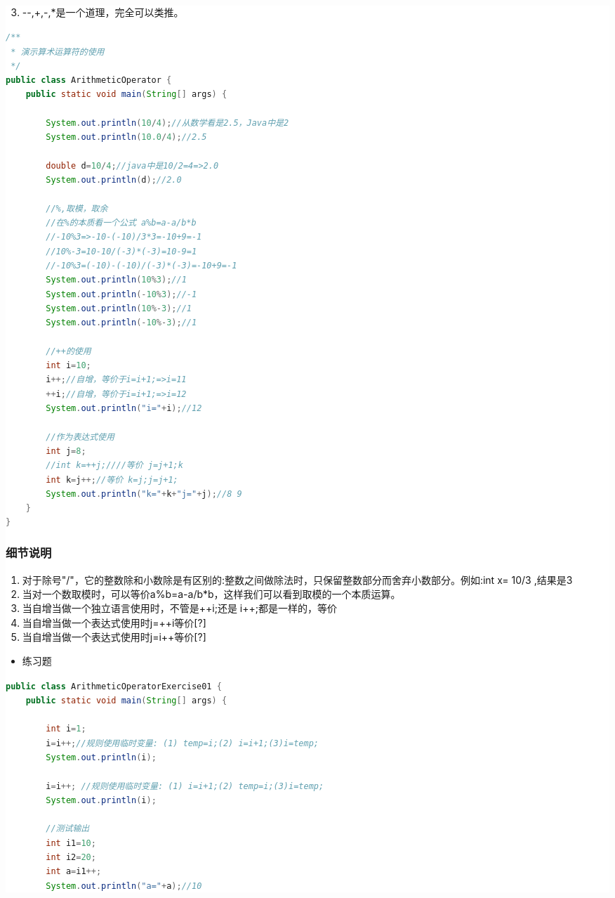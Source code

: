 3. --,+,-,*是一个道理，完全可以类推。

```java
/**
 * 演示算术运算符的使用
 */
public class ArithmeticOperator {
    public static void main(String[] args) {

        System.out.println(10/4);//从数学看是2.5，Java中是2
        System.out.println(10.0/4);//2.5

        double d=10/4;//java中是10/2=4=>2.0
        System.out.println(d);//2.0

        //%,取模，取余
        //在%的本质看一个公式 a%b=a-a/b*b
        //-10%3=>-10-(-10)/3*3=-10+9=-1
        //10%-3=10-10/(-3)*(-3)=10-9=1
        //-10%3=(-10)-(-10)/(-3)*(-3)=-10+9=-1
        System.out.println(10%3);//1
        System.out.println(-10%3);//-1
        System.out.println(10%-3);//1
        System.out.println(-10%-3);//1

        //++的使用
        int i=10;
        i++;//自增，等价于i=i+1;=>i=11
        ++i;//自增，等价于i=i+1;=>i=12
        System.out.println("i="+i);//12

        //作为表达式使用
        int j=8;
        //int k=++j;////等价 j=j+1;k
        int k=j++;//等价 k=j;j=j+1;
        System.out.println("k="+k+"j="+j);//8 9
    }
}
```

### 细节说明

1. 对于除号"/"，它的整数除和小数除是有区别的:整数之间做除法时，只保留整数部分而舍弃小数部分。例如:int x= 10/3 ,结果是3
2. 当对一个数取模时，可以等价a%b=a-a/b*b，这样我们可以看到取模的一个本质运算。
3. 当自增当做一个独立语言使用时，不管是++i;还是 i++;都是一样的，等价
4. 当自增当做一个表达式使用时j=++i等价[?]
5. 当自增当做一个表达式使用时j=i++等价[?]

+ 练习题

```java
public class ArithmeticOperatorExercise01 {
    public static void main(String[] args) {

        int i=1;
        i=i++;//规则使用临时变量: (1) temp=i;(2) i=i+1;(3)i=temp;
        System.out.println(i);

        i=i++; //规则使用临时变量: (1) i=i+1;(2) temp=i;(3)i=temp;
        System.out.println(i);

        //测试输出
        int i1=10;
        int i2=20;
        int a=i1++;
        System.out.println("a="+a);//10
```
